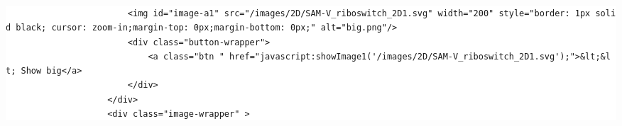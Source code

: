                             <img id="image-a1" src="/images/2D/SAM-V_riboswitch_2D1.svg" width="200" style="border: 1px solid black; cursor: zoom-in;margin-top: 0px;margin-bottom: 0px;" alt="big.png"/>
                            <div class="button-wrapper">
                                <a class="btn " href="javascript:showImage1('/images/2D/SAM-V_riboswitch_2D1.svg');">&lt;&lt; Show big</a>
                            </div>
                        </div>
                        <div class="image-wrapper" >